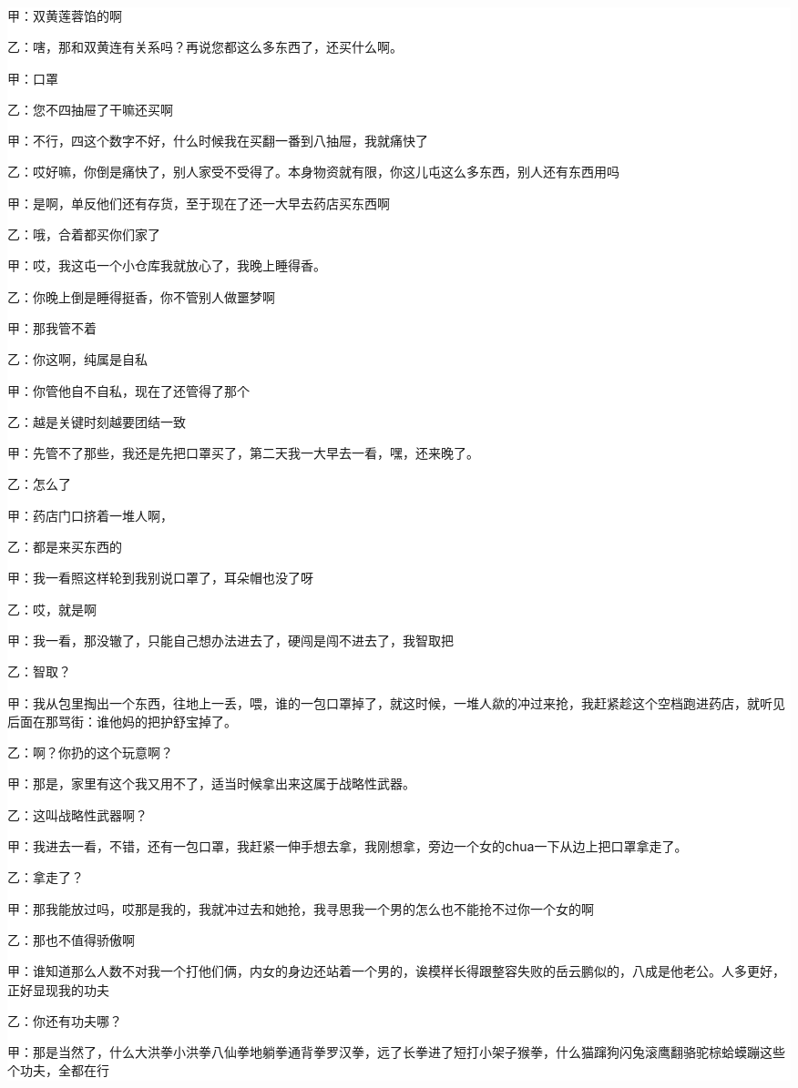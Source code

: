 甲：双黄莲蓉馅的啊

乙：嗐，那和双黄连有关系吗？再说您都这么多东西了，还买什么啊。

甲：口罩

乙：您不四抽屉了干嘛还买啊

甲：不行，四这个数字不好，什么时候我在买翻一番到八抽屉，我就痛快了

乙：哎好嘛，你倒是痛快了，别人家受不受得了。本身物资就有限，你这儿屯这么多东西，别人还有东西用吗

甲：是啊，单反他们还有存货，至于现在了还一大早去药店买东西啊

乙：哦，合着都买你们家了

甲：哎，我这屯一个小仓库我就放心了，我晚上睡得香。

乙：你晚上倒是睡得挺香，你不管别人做噩梦啊

甲：那我管不着

乙：你这啊，纯属是自私

甲：你管他自不自私，现在了还管得了那个

乙：越是关键时刻越要团结一致

甲：先管不了那些，我还是先把口罩买了，第二天我一大早去一看，嘿，还来晚了。

乙：怎么了

甲：药店门口挤着一堆人啊，

乙：都是来买东西的

甲：我一看照这样轮到我别说口罩了，耳朵帽也没了呀

乙：哎，就是啊

甲：我一看，那没辙了，只能自己想办法进去了，硬闯是闯不进去了，我智取把

乙：智取？

甲：我从包里掏出一个东西，往地上一丢，喂，谁的一包口罩掉了，就这时候，一堆人歘的冲过来抢，我赶紧趁这个空档跑进药店，就听见后面在那骂街：谁他妈的把护舒宝掉了。

乙：啊？你扔的这个玩意啊？

甲：那是，家里有这个我又用不了，适当时候拿出来这属于战略性武器。

乙：这叫战略性武器啊？

甲：我进去一看，不错，还有一包口罩，我赶紧一伸手想去拿，我刚想拿，旁边一个女的chua一下从边上把口罩拿走了。

乙：拿走了？

甲：那我能放过吗，哎那是我的，我就冲过去和她抢，我寻思我一个男的怎么也不能抢不过你一个女的啊

乙：那也不值得骄傲啊

甲：谁知道那么人数不对我一个打他们俩，内女的身边还站着一个男的，诶模样长得跟整容失败的岳云鹏似的，八成是他老公。人多更好，正好显现我的功夫

乙：你还有功夫哪？

甲：那是当然了，什么大洪拳小洪拳八仙拳地躺拳通背拳罗汉拳，远了长拳进了短打小架子猴拳，什么猫蹿狗闪兔滚鹰翻骆驼棕蛤蟆蹦这些个功夫，全都在行
